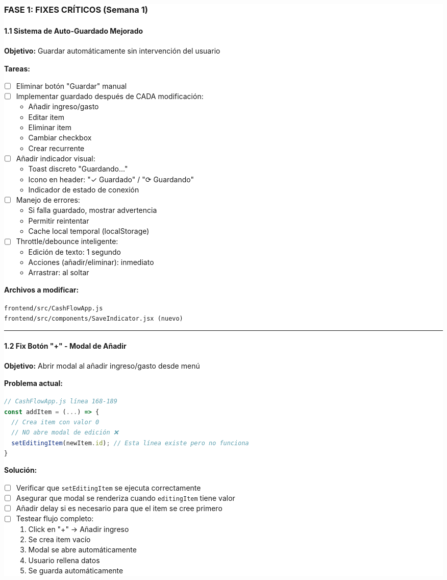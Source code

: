 ### FASE 1: FIXES CRÍTICOS (Semana 1)

#### 1.1 Sistema de Auto-Guardado Mejorado
**Objetivo:** Guardar automáticamente sin intervención del usuario

**Tareas:**
- [ ] Eliminar botón "Guardar" manual
- [ ] Implementar guardado después de CADA modificación:
  - Añadir ingreso/gasto
  - Editar item
  - Eliminar item
  - Cambiar checkbox
  - Crear recurrente
- [ ] Añadir indicador visual:
  - Toast discreto "Guardando..."
  - Icono en header: "✓ Guardado" / "⟳ Guardando"
  - Indicador de estado de conexión
- [ ] Manejo de errores:
  - Si falla guardado, mostrar advertencia
  - Permitir reintentar
  - Cache local temporal (localStorage)
- [ ] Throttle/debounce inteligente:
  - Edición de texto: 1 segundo
  - Acciones (añadir/eliminar): inmediato
  - Arrastrar: al soltar

**Archivos a modificar:**
```
frontend/src/CashFlowApp.js
frontend/src/components/SaveIndicator.jsx (nuevo)
```

---

#### 1.2 Fix Botón "+" - Modal de Añadir
**Objetivo:** Abrir modal al añadir ingreso/gasto desde menú

**Problema actual:**
```javascript
// CashFlowApp.js línea 168-189
const addItem = (...) => {
  // Crea item con valor 0
  // NO abre modal de edición ❌
  setEditingItem(newItem.id); // Esta línea existe pero no funciona
}
```

**Solución:**
- [ ] Verificar que `setEditingItem` se ejecuta correctamente
- [ ] Asegurar que modal se renderiza cuando `editingItem` tiene valor
- [ ] Añadir delay si es necesario para que el item se cree primero
- [ ] Testear flujo completo:
  1. Click en "+" → Añadir ingreso
  2. Se crea item vacío
  3. Modal se abre automáticamente
  4. Usuario rellena datos
  5. Se guarda automáticamente
